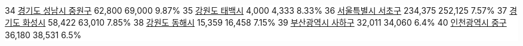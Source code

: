   <tr class="item">
    <td>34</td>
    <td><a href="/실거래가/2021/06/21/41133.html">경기도 성남시 중원구</a></td>
    <td>62,800</td>
    <td>69,000</td>
    <td>9.87%</td>
  </tr>

  <tr class="item">
    <td>35</td>
    <td><a href="/실거래가/2021/06/21/42190.html">강원도 태백시</a></td>
    <td>4,000</td>
    <td>4,333</td>
    <td>8.33%</td>
  </tr>

  <tr class="item">
    <td>36</td>
    <td><a href="/실거래가/2021/06/21/11650.html">서울특별시 서초구</a></td>
    <td>234,375</td>
    <td>252,125</td>
    <td>7.57%</td>
  </tr>

  <tr class="item">
    <td>37</td>
    <td><a href="/실거래가/2021/06/21/41590.html">경기도 화성시</a></td>
    <td>58,422</td>
    <td>63,010</td>
    <td>7.85%</td>
  </tr>

  <tr class="item">
    <td>38</td>
    <td><a href="/실거래가/2021/06/21/42170.html">강원도 동해시</a></td>
    <td>15,359</td>
    <td>16,458</td>
    <td>7.15%</td>
  </tr>

  <tr class="item">
    <td>39</td>
    <td><a href="/실거래가/2021/06/21/26380.html">부산광역시 사하구</a></td>
    <td>32,011</td>
    <td>34,060</td>
    <td>6.4%</td>
  </tr>

  <tr class="item">
    <td>40</td>
    <td><a href="/실거래가/2021/06/21/28110.html">인천광역시 중구</a></td>
    <td>36,180</td>
    <td>38,531</td>
    <td>6.5%</td>
  </tr>
